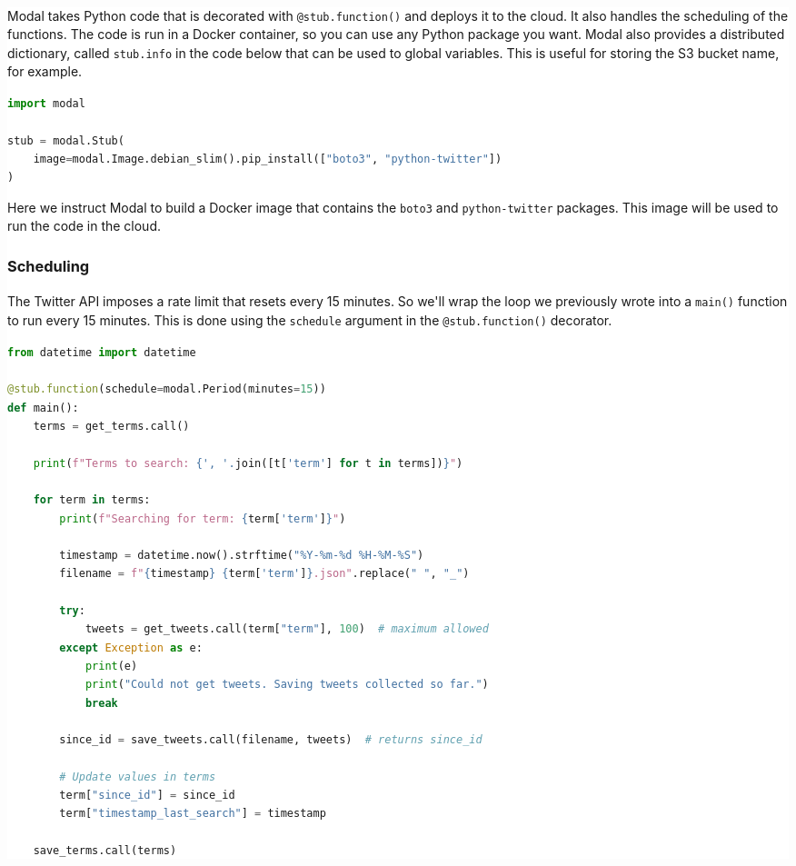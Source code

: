 Modal takes Python code that is decorated with `@stub.function()` and deploys it to the cloud. It also handles the scheduling of the functions. The code is run in a Docker container, so you can use any Python package you want. Modal also provides a distributed dictionary, called `stub.info` in the code below that can be used to global variables. This is useful for storing the S3 bucket name, for example.

``` python
import modal

stub = modal.Stub(
    image=modal.Image.debian_slim().pip_install(["boto3", "python-twitter"])
)
```

Here we instruct Modal to build a Docker image that contains the `boto3` and `python-twitter` packages. This image will be used to run the code in the cloud.

### Scheduling

The Twitter API imposes a rate limit that resets every 15 minutes. So we'll wrap the loop we previously wrote into a `main()` function to run every 15 minutes. This is done using the `schedule` argument in the `@stub.function()` decorator.

```python
from datetime import datetime

@stub.function(schedule=modal.Period(minutes=15))
def main():
    terms = get_terms.call()

    print(f"Terms to search: {', '.join([t['term'] for t in terms])}")

    for term in terms:
        print(f"Searching for term: {term['term']}")

        timestamp = datetime.now().strftime("%Y-%m-%d %H-%M-%S")
        filename = f"{timestamp} {term['term']}.json".replace(" ", "_")

        try:
            tweets = get_tweets.call(term["term"], 100)  # maximum allowed
        except Exception as e:
            print(e)
            print("Could not get tweets. Saving tweets collected so far.")
            break

        since_id = save_tweets.call(filename, tweets)  # returns since_id

        # Update values in terms
        term["since_id"] = since_id
        term["timestamp_last_search"] = timestamp

    save_terms.call(terms)
```
